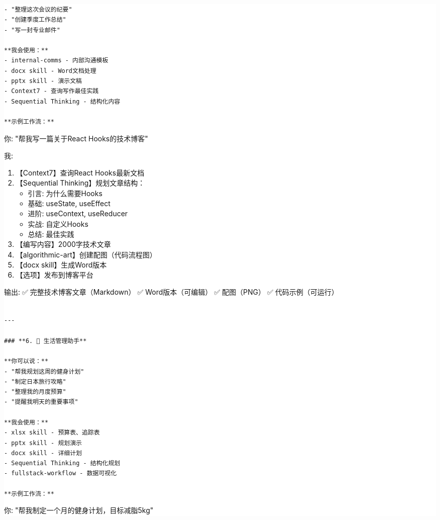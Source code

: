 ```
- "整理这次会议的纪要"
- "创建季度工作总结"
- "写一封专业邮件"

**我会使用：**
- internal-comms - 内部沟通模板
- docx skill - Word文档处理
- pptx skill - 演示文稿
- Context7 - 查询写作最佳实践
- Sequential Thinking - 结构化内容

**示例工作流：**
```
你: "帮我写一篇关于React Hooks的技术博客"

我:
1. 【Context7】查询React Hooks最新文档
2. 【Sequential Thinking】规划文章结构：
   - 引言: 为什么需要Hooks
   - 基础: useState, useEffect
   - 进阶: useContext, useReducer
   - 实战: 自定义Hooks
   - 总结: 最佳实践
3. 【编写内容】2000字技术文章
4. 【algorithmic-art】创建配图（代码流程图）
5. 【docx skill】生成Word版本
6. 【选项】发布到博客平台

输出:
✅ 完整技术博客文章（Markdown）
✅ Word版本（可编辑）
✅ 配图（PNG）
✅ 代码示例（可运行）
```

---

### **6. 🏃 生活管理助手**

**你可以说：**
- "帮我规划这周的健身计划"
- "制定日本旅行攻略"
- "整理我的月度预算"
- "提醒我明天的重要事项"

**我会使用：**
- xlsx skill - 预算表、追踪表
- pptx skill - 规划演示
- docx skill - 详细计划
- Sequential Thinking - 结构化规划
- fullstack-workflow - 数据可视化

**示例工作流：**
```
你: "帮我制定一个月的健身计划，目标减脂5kg"
